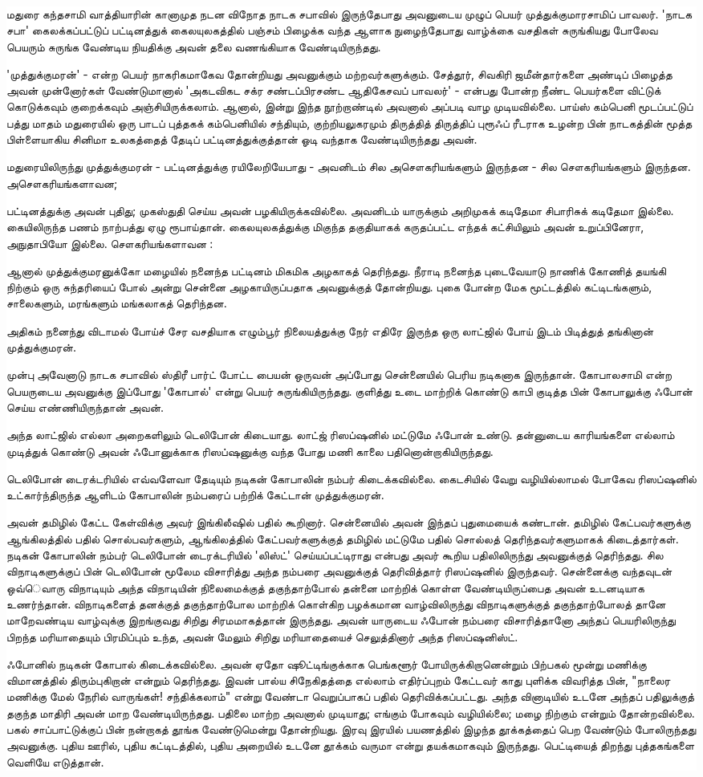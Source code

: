 மதுரை கந்தசாமி வாத்தியாரின் கானாமுத நடன விநோத நாடக சபாவில் இருந்தேபாது அவனுடைய முழுப் பெயர் முத்துக்குமாரசாமிப் பாவலர். 'நாடக சபா' கைலக்கப்பட்டுப் பட்டினத்துக் கைலயுலகத்தில் பஞ்சம் பிழைக்க வந்த ஆளாக நுழைந்தேபாது வாழ்க்கை வசதிகள் சுருங்கியது போலேவ பெயரும் சுருங்க வேண்டிய நியதிக்கு அவன் தலை வணங்கியாக வேண்டியிருந்தது.  

'முத்துக்குமரன்' - என்ற பெயர் நாகரிகமாகேவ தோன்றியது அவனுக்கும் மற்றவர்களுக்கும். சேத்தூர், சிவகிரி ஜமீன்தார்களை அண்டிப் பிழைத்த அவன் முன்னோர்கள் வேண்டுமானால் 'அகடவிகட சக்ர சண்டப்பிரசண்ட ஆதிகேசவப் பாவலர்' - என்பது போன்ற நீண்ட பெயர்களை விட்டுக் கொடுக்கவும் குறைக்கவும் அஞ்சியிருக்கலாம். ஆனால், இன்று இந்த நூற்றாண்டில் அவனால் அப்படி வாழ முடியவில்லை. பாய்ஸ் கம்பெனி மூடப்பட்டுப் பத்து மாதம் மதுரையில் ஒரு பாடப் புத்தகக் கம்பெனியில் சந்தியும், குற்றியலுகரமும் திருத்தித் திருத்திப் புரூஃப் ரீடராக உழன்ற பின் நாடகத்தின் மூத்த பிள்ளையாகிய சினிமா உலகத்தைத் தேடிப் பட்டினத்துக்குத்தான் ஓடி வந்தாக வேண்டியிருந்தது அவன்.  

மதுரையிலிருந்து முத்துக்குமரன் - பட்டினத்துக்கு ரயிலேறியேபாது - அவனிடம் சில அசௌகரியங்களும் இருந்தன - சில சௌகரியங்களும் இருந்தன. அசௌகரியங்களாவன;  

பட்டினத்துக்கு அவன் புதிது; முகஸ்துதி செய்ய அவன் பழகியிருக்கவில்லை. அவனிடம் யாருக்கும் அறிமுகக் கடிதேமா சிபாரிசுக் கடிதேமா இல்லை. கையிலிருந்த பணம் நாற்பத்து ஏழு ரூபாய்தான். கைலயுலகத்துக்கு மிகுந்த தகுதியாகக் கருதப்பட்ட எந்தக் கட்சியிலும் அவன் உறுப்பினேரா, அநுதாபியோ இல்லை. சௌகரியங்களாவன :  

ஆனால் முத்துக்குமரனுக்கோ மழையில் நனைந்த பட்டினம் மிகமிக அழகாகத் தெரிந்தது. நீராடி நனைந்த புடைவேயாடு நாணிக் கோணித் தயங்கி நிற்கும் ஒரு சுந்தரியைப் போல் அன்று சென்னை அழகாயிருப்பதாக அவனுக்குத் தோன்றியது. புகை போன்ற மேக மூட்டத்தில் கட்டிடங்களும், சாலைகளும், மரங்களும் மங்கலாகத் தெரிந்தன.  

அதிகம் நனைந்து விடாமல் போய்ச் சேர வசதியாக எழும்பூர் நிலையத்துக்கு நேர் எதிரே இருந்த ஒரு லாட்ஜில் போய் இடம் பிடித்துத் தங்கினான் முத்துக்குமரன்.  

முன்பு அவேனாடு நாடக சபாவில் ஸ்திரீ பார்ட் போட்ட பையன் ஒருவன் அப்போது சென்னையில் பெரிய நடிகனாக இருந்தான். கோபாலசாமி என்ற பெயருடைய அவனுக்கு இப்போது 'கோபால்' என்று பெயர் சுருங்கியிருந்தது. குளித்து உடை மாற்றிக் கொண்டு காபி குடித்த பின் கோபாலுக்கு ஃபோன் செய்ய எண்ணியிருந்தான் அவன்.  

அந்த லாட்ஜில் எல்லா அறைகளிலும் டெலிபோன் கிடையாது. லாட்ஜ் ரிஸப்ஷனில் மட்டுமே ஃபோன் உண்டு. தன்னுடைய காரியங்களை எல்லாம் முடித்துக் கொண்டு அவன் ஃபோனுக்காக ரிஸப்ஷனுக்கு வந்த போது மணி காலை பதினொன்றாகியிருந்தது.  

டெலிபோன் டைரக்டரியில் எவ்வளேவா தேடியும் நடிகன் கோபாலின் நம்பர் கிடைக்கவில்லை. கைடசியில் வேறு வழியில்லாமல் போகேவ ரிஸப்ஷனில் உட்கார்ந்திருந்த ஆளிடம் கோபாலின் நம்பரைப் பற்றிக் கேட்டான் முத்துக்குமரன்.  

அவன் தமிழில் கேட்ட கேள்விக்கு அவர் இங்கிலீஷில் பதில் கூறினார். சென்னையில் அவன் இந்தப் புதுமையைக் கண்டான். தமிழில் கேட்பவர்களுக்கு ஆங்கிலத்தில் பதில் சொல்பவர்களும், ஆங்கிலத்தில் கேட்பவர்களுக்குத் தமிழில் மட்டுமே பதில் சொல்லத் தெரிந்தவர்களுமாகக் கிடைத்தார்கள். நடிகன் கோபாலின் நம்பர் டெலிபோன் டைரக்டரியில் 'லிஸ்ட்' செய்யப்பட்டிராது என்பது அவர் கூறிய பதிலிலிருந்து அவனுக்குத் தெரிந்தது. சில விநாடிகளுக்குப் பின் டெலிபோன் மூலேம விசாரித்து அந்த நம்பரை அவனுக்குத் தெரிவித்தார் ரிஸப்ஷனில் இருந்தவர். சென்னைக்கு வந்தவுடன் ஒவ்ெவாரு விநாடியும் அந்த விநாடியின் நிலைமைக்குத் தகுந்தாற்போல் தன்னை மாற்றிக் கொள்ள வேண்டியிருப்பைத அவன் உடனடியாக உணர்ந்தான். விநாடிகளைத் தனக்குத் தகுந்தாற்போல மாற்றிக் கொள்கிற பழக்கமான வாழ்விலிருந்து விநாடிகளுக்குத் தகுந்தாற்போலத் தானே மாறேவண்டிய வாழ்வுக்கு இறங்குவது சிறிது சிரமமாகத்தான் இருந்தது. அவன் யாருடைய ஃபோன் நம்பரை விசாரித்தானோ அந்தப் பெயரிலிருந்து பிறந்த மரியாதையும் பிரமிப்பும் உந்த, அவன் மேலும் சிறிது மரியாதையைச் செலுத்தினார் அந்த ரிஸப்ஷனிஸ்ட்.  

ஃபோனில் நடிகன் கோபால் கிடைக்கவில்லை. அவன் ஏதோ ஷூட்டிங்குக்காக பெங்களூர் போயிருக்கிறானென்றும் பிற்பகல் மூன்று மணிக்கு விமானத்தில் திரும்புகிறான் என்றும் தெரிந்தது. இவன் பால்ய சிநேகிதத்தை எல்லாம் எதிர்ப்புறம் கேட்டவர் காது புளிக்க விவரித்த பின், "நாலைர மணிக்கு மேல் நேரில் வாருங்கள்! சந்திக்கலாம்" என்று வேண்டா வெறுப்பாகப் பதில் தெரிவிக்கப்பட்டது. அந்த வினாடியில் உடனே அந்தப் பதிலுக்குத் தகுந்த மாதிரி அவன் மாற வேண்டியிருந்தது. பதிலை மாற்ற அவனால் முடியாது; எங்கும் போகவும் வழியில்லை; மழை நிற்கும் என்றும் தோன்றவில்லை. பகல் சாப்பாட்டுக்குப் பின் நன்றாகத் தூங்க வேண்டுமென்று தோன்றியது. இரவு இரயில் பயணத்தில் இழந்த தூக்கத்தைப் பெற வேண்டும் போலிருந்தது அவனுக்கு. புதிய ஊரில், புதிய கட்டிடத்தில், புதிய அறையில் உடனே தூக்கம் வருமா என்று தயக்கமாகவும் இருந்தது. பெட்டியைத் திறந்து புத்தகங்களை வெளியே எடுத்தான்.  
